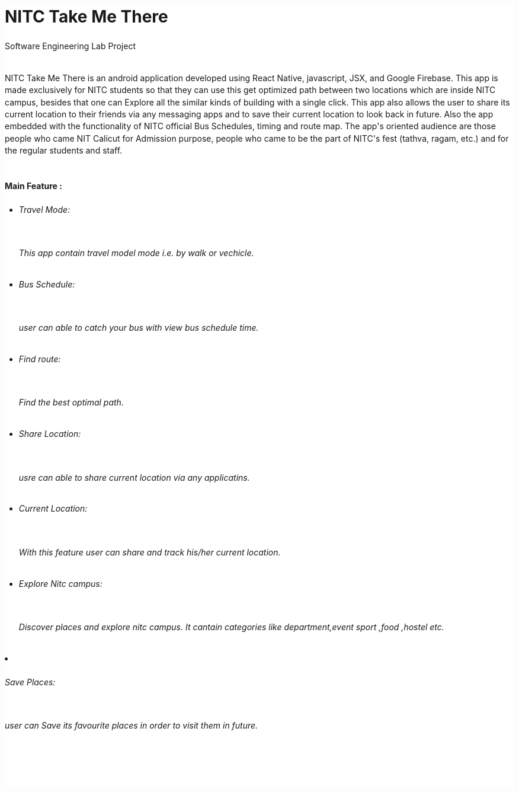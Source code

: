 <h1>NITC Take Me There</h1>

Software Engineering Lab Project

</br>
NITC Take Me There is an android application developed using React Native, javascript, JSX, and Google Firebase. This app is made exclusively for NITC students so that they can use this get optimized path between two locations which are inside NITC campus, besides that one can Explore all the similar kinds of building with a single click. This app also allows the user to share its current location to their friends via any messaging apps and to save their current location to look back in future. Also the app embedded with the functionality of NITC official Bus Schedules, timing and route map. The app's oriented audience are those people who came NIT Calicut for Admission purpose, people who came to be the part of NITC's fest (tathva, ragam, etc.) and for the regular students and staff.

</br>
</br>
<h4>Main Feature :</h4>
<ul>
  <li><h6>Travel Mode:<h6><br/>
    This app contain travel model mode i.e. by walk or vechicle. 
    </li>
     <li><h6>Bus Schedule:<h6><br/>
    user can able to catch your bus with view bus schedule time.
    </li>
        <li><h6>Find route:<h6><br/>
   Find the best optimal path.
    </li>
           <li><h6>Share Location:<h6><br/>
   usre can able to share current location via any applicatins. 
    </li>
     <li><h6>Current Location:<h6><br/>
    With this feature user can share and track his/her current location. 
    </li>
        <li><h6>Explore Nitc campus:<h6><br/>
     Discover places and explore nitc campus. It cantain categories like department,event sport ,food ,hostel etc.
    </li>
  </ul>
   <li><h6>Save Places:<h6><br/>
     user can Save its favourite places in order to visit them in future. 
    </li>
</br>
</br>
</br>
<p>